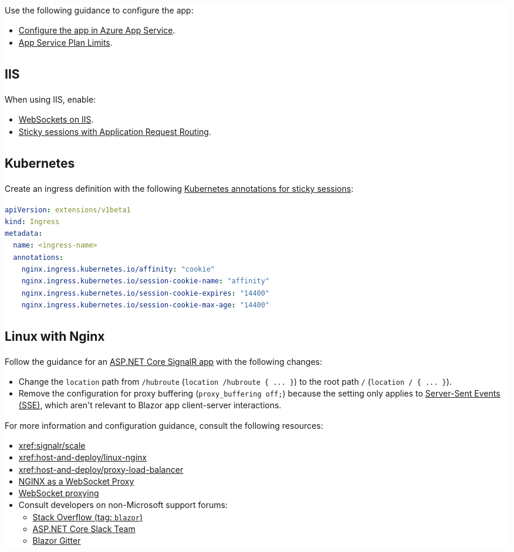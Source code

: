 Use the following guidance to configure the app:

* [Configure the app in Azure App Service](xref:signalr/publish-to-azure-web-app#configure-the-app-in-azure-app-service).
* [App Service Plan Limits](xref:signalr/publish-to-azure-web-app#app-service-plan-limits).

## IIS

When using IIS, enable:

* [WebSockets on IIS](xref:fundamentals/websockets#enabling-websockets-on-iis).
* [Sticky sessions with Application Request Routing](/iis/extensions/configuring-application-request-routing-arr/http-load-balancing-using-application-request-routing).

## Kubernetes

Create an ingress definition with the following [Kubernetes annotations for sticky sessions](https://kubernetes.github.io/ingress-nginx/examples/affinity/cookie/):

```yaml
apiVersion: extensions/v1beta1
kind: Ingress
metadata:
  name: <ingress-name>
  annotations:
    nginx.ingress.kubernetes.io/affinity: "cookie"
    nginx.ingress.kubernetes.io/session-cookie-name: "affinity"
    nginx.ingress.kubernetes.io/session-cookie-expires: "14400"
    nginx.ingress.kubernetes.io/session-cookie-max-age: "14400"
```

## Linux with Nginx

Follow the guidance for an [ASP.NET Core SignalR app](xref:signalr/scale#linux-with-nginx) with the following changes:

* Change the `location` path from `/hubroute` (`location /hubroute { ... }`) to the root path `/` (`location / { ... }`).
* Remove the configuration for proxy buffering (`proxy_buffering off;`) because the setting only applies to [Server-Sent Events (SSE)](https://developer.mozilla.org/docs/Web/API/Server-sent_events), which aren't relevant to Blazor app client-server interactions.

For more information and configuration guidance, consult the following resources:

* <xref:signalr/scale>
* <xref:host-and-deploy/linux-nginx>
* <xref:host-and-deploy/proxy-load-balancer>
* [NGINX as a WebSocket Proxy](https://www.nginx.com/blog/websocket-nginx/)
* [WebSocket proxying](http://nginx.org/docs/http/websocket.html)
* Consult developers on non-Microsoft support forums:
  * [Stack Overflow (tag: `blazor`)](https://stackoverflow.com/questions/tagged/blazor)
  * [ASP.NET Core Slack Team](https://join.slack.com/t/aspnetcore/shared_invite/zt-1mv5487zb-EOZxJ1iqb0A0ajowEbxByQ)
  * [Blazor Gitter](https://gitter.im/aspnet/Blazor)
